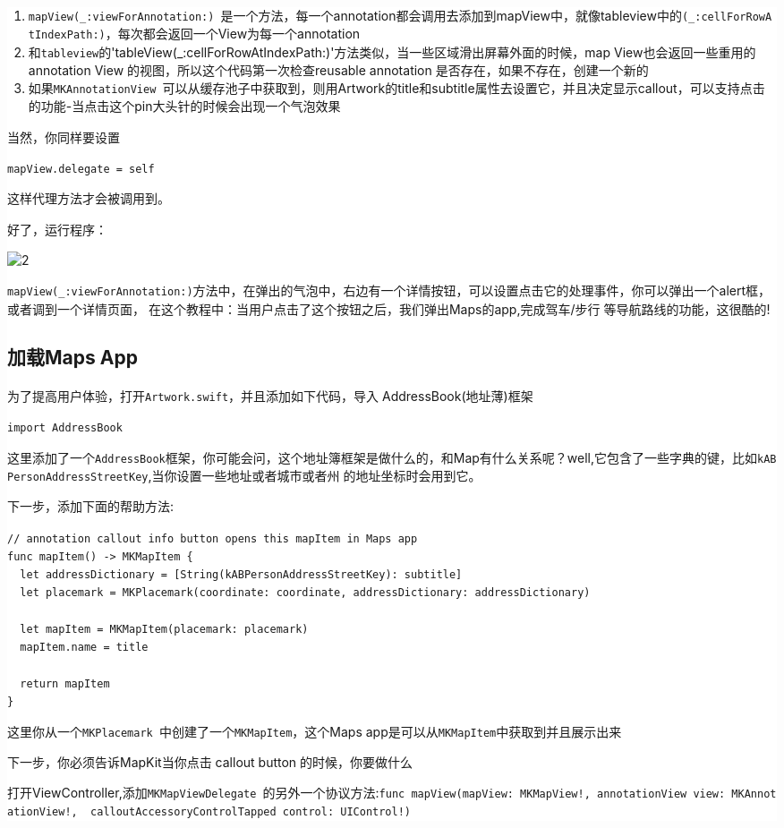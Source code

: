 1. `mapView(_:viewForAnnotation:) `是一个方法，每一个annotation都会调用去添加到mapView中，就像tableview中的`(_:cellForRowAtIndexPath:)`，每次都会返回一个View为每一个annotation
2. 和`tableview`的'tableView(_:cellForRowAtIndexPath:)'方法类似，当一些区域滑出屏幕外面的时候，map View也会返回一些重用的annotation View 的视图，所以这个代码第一次检查reusable annotation 是否存在，如果不存在，创建一个新的
3. 如果`MKAnnotationView `可以从缓存池子中获取到，则用Artwork的title和subtitle属性去设置它，并且决定显示callout，可以支持点击的功能-当点击这个pin大头针的时候会出现一个气泡效果



当然，你同样要设置

```
mapView.delegate = self
```
这样代理方法才会被调用到。

好了，运行程序：

![2](https://koenig-media.raywenderlich.com/uploads/2015/03/run32-174x320.png)

`mapView(_:viewForAnnotation:)`方法中，在弹出的气泡中，右边有一个详情按钮，可以设置点击它的处理事件，你可以弹出一个alert框，或者调到一个详情页面，
在这个教程中：当用户点击了这个按钮之后，我们弹出Maps的app,完成驾车/步行 等导航路线的功能，这很酷的!


## 加载Maps App
为了提高用户体验，打开`Artwork.swift`，并且添加如下代码，导入 AddressBook(地址薄)框架

```
import AddressBook
```

这里添加了一个`AddressBook`框架，你可能会问，这个地址簿框架是做什么的，和Map有什么关系呢？well,它包含了一些字典的键，比如`kABPersonAddressStreetKey`,当你设置一些地址或者城市或者州 的地址坐标时会用到它。


下一步，添加下面的帮助方法:

```
// annotation callout info button opens this mapItem in Maps app
func mapItem() -> MKMapItem {
  let addressDictionary = [String(kABPersonAddressStreetKey): subtitle]
  let placemark = MKPlacemark(coordinate: coordinate, addressDictionary: addressDictionary)
 
  let mapItem = MKMapItem(placemark: placemark)
  mapItem.name = title
 
  return mapItem
}
```

这里你从一个`MKPlacemark `中创建了一个`MKMapItem`，这个Maps app是可以从`MKMapItem`中获取到并且展示出来

下一步，你必须告诉MapKit当你点击 callout button 的时候，你要做什么

打开ViewController,添加`MKMapViewDelegate `的另外一个协议方法:`func mapView(mapView: MKMapView!, annotationView view: MKAnnotationView!, 
    calloutAccessoryControlTapped control: UIControl!)`
    
    